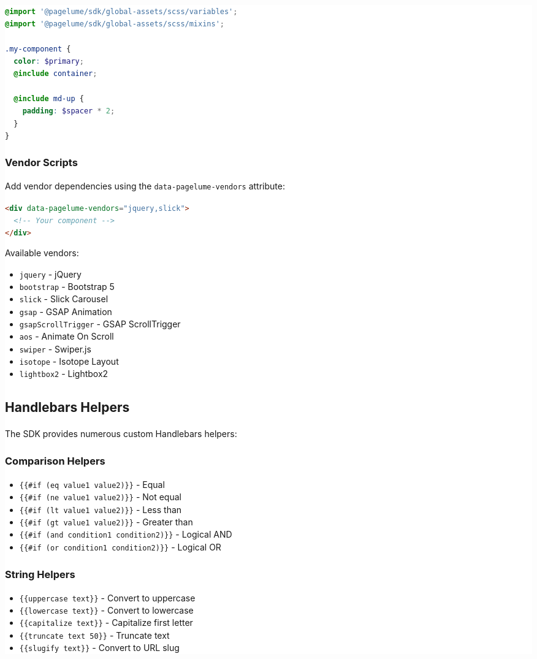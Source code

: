```scss
@import '@pagelume/sdk/global-assets/scss/variables';
@import '@pagelume/sdk/global-assets/scss/mixins';

.my-component {
  color: $primary;
  @include container;
  
  @include md-up {
    padding: $spacer * 2;
  }
}
```

### Vendor Scripts

Add vendor dependencies using the `data-pagelume-vendors` attribute:

```html
<div data-pagelume-vendors="jquery,slick">
  <!-- Your component -->
</div>
```

Available vendors:
- `jquery` - jQuery
- `bootstrap` - Bootstrap 5
- `slick` - Slick Carousel
- `gsap` - GSAP Animation
- `gsapScrollTrigger` - GSAP ScrollTrigger
- `aos` - Animate On Scroll
- `swiper` - Swiper.js
- `isotope` - Isotope Layout
- `lightbox2` - Lightbox2

## Handlebars Helpers

The SDK provides numerous custom Handlebars helpers:

### Comparison Helpers
- `{{#if (eq value1 value2)}}` - Equal
- `{{#if (ne value1 value2)}}` - Not equal
- `{{#if (lt value1 value2)}}` - Less than
- `{{#if (gt value1 value2)}}` - Greater than
- `{{#if (and condition1 condition2)}}` - Logical AND
- `{{#if (or condition1 condition2)}}` - Logical OR

### String Helpers
- `{{uppercase text}}` - Convert to uppercase
- `{{lowercase text}}` - Convert to lowercase
- `{{capitalize text}}` - Capitalize first letter
- `{{truncate text 50}}` - Truncate text
- `{{slugify text}}` - Convert to URL slug

